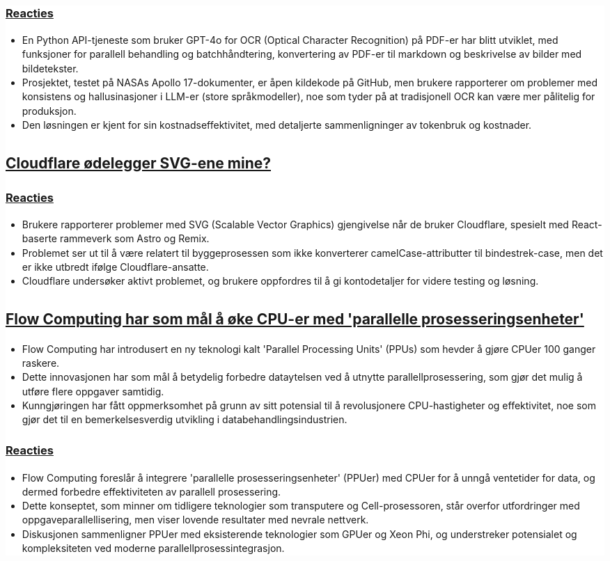### [Reacties](https://news.ycombinator.com/item?id=41614126)

- En Python API-tjeneste som bruker GPT-4o for OCR (Optical Character Recognition) på PDF-er har blitt utviklet, med funksjoner for parallell behandling og batchhåndtering, konvertering av PDF-er til markdown og beskrivelse av bilder med bildetekster.
- Prosjektet, testet på NASAs Apollo 17-dokumenter, er åpen kildekode på GitHub, men brukere rapporterer om problemer med konsistens og hallusinasjoner i LLM-er (store språkmodeller), noe som tyder på at tradisjonell OCR kan være mer pålitelig for produksjon.
- Den løsningen er kjent for sin kostnadseffektivitet, med detaljerte sammenligninger av tokenbruk og kostnader.

## [Cloudflare ødelegger SVG-ene mine?](https://www.lloydatkinson.net/posts/2024/stupid-problems-require-stupid-solutions-cloudflare-is-breaking-my-svgs/)

### [Reacties](https://news.ycombinator.com/item?id=41614567)

- Brukere rapporterer problemer med SVG (Scalable Vector Graphics) gjengivelse når de bruker Cloudflare, spesielt med React-baserte rammeverk som Astro og Remix.
- Problemet ser ut til å være relatert til byggeprosessen som ikke konverterer camelCase-attributter til bindestrek-case, men det er ikke utbredt ifølge Cloudflare-ansatte.
- Cloudflare undersøker aktivt problemet, og brukere oppfordres til å gi kontodetaljer for videre testing og løsning.

## [Flow Computing har som mål å øke CPU-er med 'parallelle prosesseringsenheter'](https://spectrum.ieee.org/parallel-processing-unit)

- Flow Computing har introdusert en ny teknologi kalt 'Parallel Processing Units' (PPUs) som hevder å gjøre CPUer 100 ganger raskere.
- Dette innovasjonen har som mål å betydelig forbedre dataytelsen ved å utnytte parallellprosessering, som gjør det mulig å utføre flere oppgaver samtidig.
- Kunngjøringen har fått oppmerksomhet på grunn av sitt potensial til å revolusjonere CPU-hastigheter og effektivitet, noe som gjør det til en bemerkelsesverdig utvikling i databehandlingsindustrien.

### [Reacties](https://news.ycombinator.com/item?id=41612665)

- Flow Computing foreslår å integrere 'parallelle prosesseringsenheter' (PPUer) med CPUer for å unngå ventetider for data, og dermed forbedre effektiviteten av parallell prosessering.
- Dette konseptet, som minner om tidligere teknologier som transputere og Cell-prosessoren, står overfor utfordringer med oppgaveparallellisering, men viser lovende resultater med nevrale nettverk.
- Diskusjonen sammenligner PPUer med eksisterende teknologier som GPUer og Xeon Phi, og understreker potensialet og kompleksiteten ved moderne parallellprosessintegrasjon.

<head>
  <meta property="og:title" content="Sliping UI" />
  <meta property="og:type" content="website" />
  <meta property="og:image" content="https://og.cho.sh/api/og/?title=Sliping%20UI&subheading=zondag%2022%20september%202024%3A%20Samenvatting%20Hacker%20News" />
</head>
